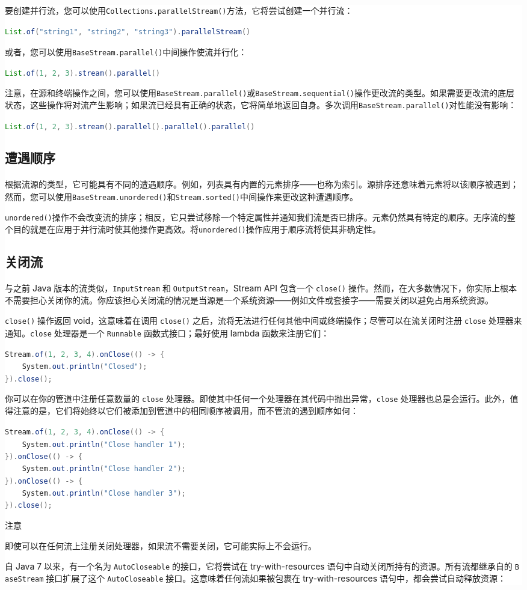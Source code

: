 要创建并行流，您可以使用`Collections.parallelStream()`方法，它将尝试创建一个并行流：

```java
List.of("string1", "string2", "string3").parallelStream()
```

或者，您可以使用`BaseStream.parallel()`中间操作使流并行化：

```java
List.of(1, 2, 3).stream().parallel()
```

注意，在源和终端操作之间，您可以使用`BaseStream.parallel()`或`BaseStream.sequential()`操作更改流的类型。如果需要更改流的底层状态，这些操作将对流产生影响；如果流已经具有正确的状态，它将简单地返回自身。多次调用`BaseStream.parallel()`对性能没有影响：

```java
List.of(1, 2, 3).stream().parallel().parallel().parallel()
```

## 遭遇顺序

根据流源的类型，它可能具有不同的遭遇顺序。例如，列表具有内置的元素排序——也称为索引。源排序还意味着元素将以该顺序被遇到；然而，您可以使用`BaseStream.unordered()`和`Stream.sorted()`中间操作来更改这种遭遇顺序。

`unordered()`操作不会改变流的排序；相反，它只尝试移除一个特定属性并通知我们流是否已排序。元素仍然具有特定的顺序。无序流的整个目的就是在应用于并行流时使其他操作更高效。将`unordered()`操作应用于顺序流将使其非确定性。

## 关闭流

与之前 Java 版本的流类似，`InputStream` 和 `OutputStream`，Stream API 包含一个 `close()` 操作。然而，在大多数情况下，你实际上根本不需要担心关闭你的流。你应该担心关闭流的情况是当源是一个系统资源——例如文件或套接字——需要关闭以避免占用系统资源。

`close()` 操作返回 void，这意味着在调用 `close()` 之后，流将无法进行任何其他中间或终端操作；尽管可以在流关闭时注册 `close` 处理器来通知。`close` 处理器是一个 `Runnable` 函数式接口；最好使用 lambda 函数来注册它们：

```java
Stream.of(1, 2, 3, 4).onClose(() -> {
    System.out.println("Closed");
}).close();
```

你可以在你的管道中注册任意数量的 `close` 处理器。即使其中任何一个处理器在其代码中抛出异常，`close` 处理器也总是会运行。此外，值得注意的是，它们将始终以它们被添加到管道中的相同顺序被调用，而不管流的遇到顺序如何：

```java
Stream.of(1, 2, 3, 4).onClose(() -> {
    System.out.println("Close handler 1");
}).onClose(() -> {
    System.out.println("Close handler 2");
}).onClose(() -> {
    System.out.println("Close handler 3");
}).close();
```

注意

即使可以在任何流上注册关闭处理器，如果流不需要关闭，它可能实际上不会运行。

自 Java 7 以来，有一个名为 `AutoCloseable` 的接口，它将尝试在 try-with-resources 语句中自动关闭所持有的资源。所有流都继承自的 `BaseStream` 接口扩展了这个 `AutoCloseable` 接口。这意味着任何流如果被包裹在 try-with-resources 语句中，都会尝试自动释放资源：
